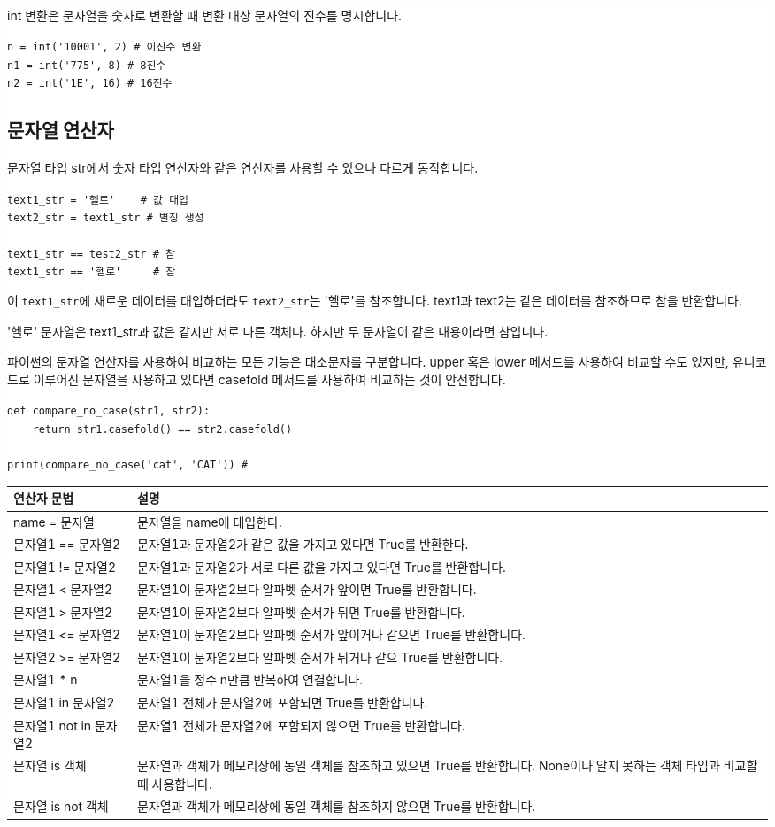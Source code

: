 int 변환은 문자열을 숫자로 변환할 때 변환 대상 문자열의 진수를 명시합니다.

```text
n = int('10001', 2) # 이진수 변환
n1 = int('775', 8) # 8진수
n2 = int('1E', 16) # 16진수
```



## 문자열 연산자

문자열 타입 str에서 숫자 타입 연산자와 같은 연산자를 사용할 수 있으나 다르게 동작합니다.

```text
text1_str = '헬로'    # 값 대입
text2_str = text1_str # 별칭 생성

text1_str == test2_str # 참
text1_str == '헬로'     # 참
```

이 `text1_str`에 새로운 데이터를 대입하더라도 `text2_str`는 '헬로'를 참조합니다. text1과 text2는 같은 데이터를 참조하므로 참을 반환합니다.

'헬로' 문자열은 text1\_str과 값은 같지만 서로 다른 객체다. 하지만 두 문자열이 같은 내용이라면 참입니다.

파이썬의 문자열 연산자를 사용하여 비교하는 모든 기능은 대소문자를 구분합니다. upper 혹은 lower 메서드를 사용하여 비교할 수도 있지만, 유니코드로 이루어진 문자열을 사용하고 있다면 casefold 메서드를 사용하여 비교하는 것이 안전합니다.

```text
def compare_no_case(str1, str2):
    return str1.casefold() == str2.casefold()

print(compare_no_case('cat', 'CAT')) # 
```

| 연산자 문법 | 설명 |
| :--- | :--- |
| name = 문자열 | 문자열을 name에 대입한다. |
| 문자열1 == 문자열2 | 문자열1과 문자열2가 같은 값을 가지고 있다면 True를 반환한다. |
| 문자열1 != 문자열2 | 문자열1과 문자열2가 서로 다른 값을 가지고 있다면 True를 반환합니다. |
| 문자열1 &lt; 문자열2 | 문자열1이 문자열2보다 알파벳 순서가 앞이면 True를 반환합니다. |
| 문자열1 &gt; 문자열2 | 문자열1이 문자열2보다 알파벳 순서가 뒤면 True를 반환합니다. |
| 문자열1 &lt;= 문자열2 | 문자열1이 문자열2보다 알파벳 순서가 앞이거나 같으면 True를 반환합니다. |
| 문자열2 &gt;= 문자열2 | 문자열1이 문자열2보다 알파벳 순서가 뒤거나 같으 True를 반환합니다. |
| 문자열1 \* n | 문자열1을 정수 n만큼 반복하여 연결합니다. |
| 문자열1 in 문자열2 | 문자열1 전체가 문자열2에 포함되면 True를 반환합니다. |
| 문자열1 not in 문자열2 | 문자열1 전체가 문자열2에 포함되지 않으면 True를 반환합니다. |
| 문자열 is 객체 | 문자열과 객체가 메모리상에 동일 객체를 참조하고 있으면 True를 반환합니다. None이나 알지 못하는 객체 타입과 비교할 때 사용합니다. |
| 문자열 is not 객체 | 문자열과 객체가 메모리상에 동일 객체를 참조하지 않으면 True를 반환합니다. |
